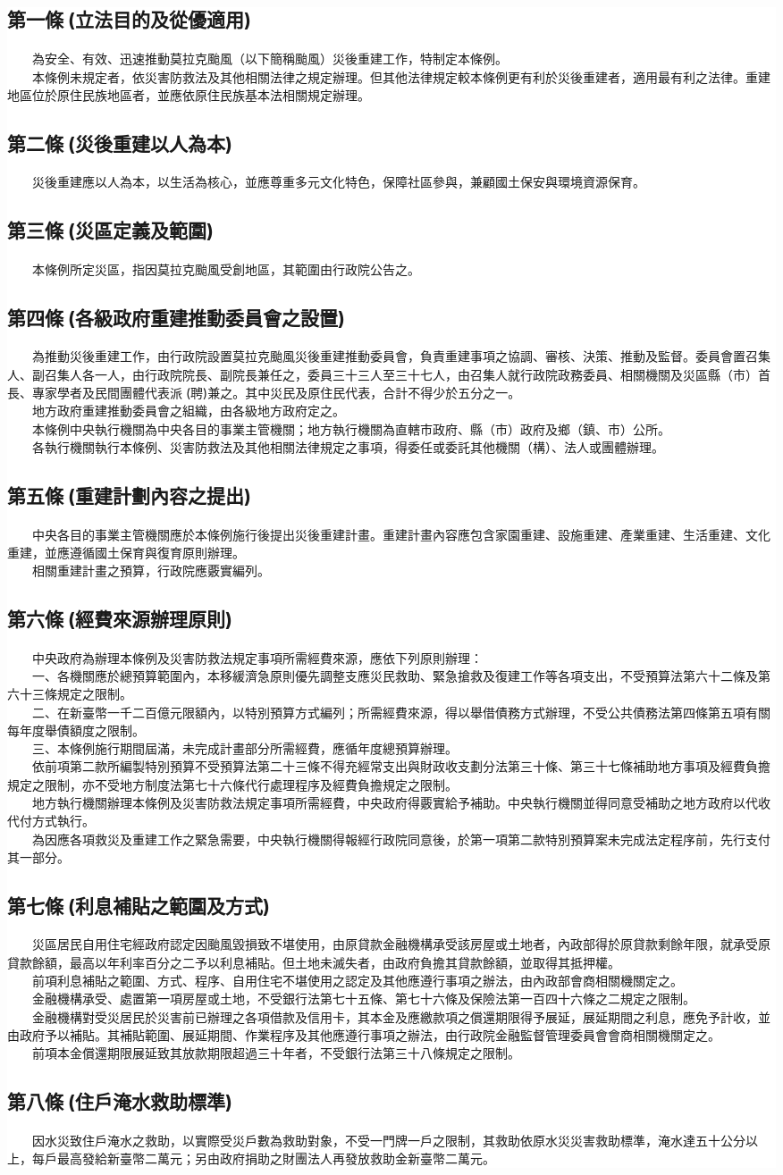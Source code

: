 第一條 (立法目的及從優適用)
---------------------------
　　為安全、有效、迅速推動莫拉克颱風（以下簡稱颱風）災後重建工作，特制定本條例。  
　　本條例未規定者，依災害防救法及其他相關法律之規定辦理。但其他法律規定較本條例更有利於災後重建者，適用最有利之法律。重建地區位於原住民族地區者，並應依原住民族基本法相關規定辦理。  


第二條 (災後重建以人為本)
-------------------------
　　災後重建應以人為本，以生活為核心，並應尊重多元文化特色，保障社區參與，兼顧國土保安與環境資源保育。  


第三條 (災區定義及範圍)
-----------------------
　　本條例所定災區，指因莫拉克颱風受創地區，其範圍由行政院公告之。  


第四條 (各級政府重建推動委員會之設置)
-------------------------------------
　　為推動災後重建工作，由行政院設置莫拉克颱風災後重建推動委員會，負責重建事項之協調、審核、決策、推動及監督。委員會置召集人、副召集人各一人，由行政院院長、副院長兼任之，委員三十三人至三十七人，由召集人就行政院政務委員、相關機關及災區縣（市）首長、專家學者及民間團體代表派 (聘)兼之。其中災民及原住民代表，合計不得少於五分之一。  
　　地方政府重建推動委員會之組織，由各級地方政府定之。  
　　本條例中央執行機關為中央各目的事業主管機關；地方執行機關為直轄市政府、縣（市）政府及鄉（鎮、市）公所。  
　　各執行機關執行本條例、災害防救法及其他相關法律規定之事項，得委任或委託其他機關（構）、法人或團體辦理。  


第五條 (重建計劃內容之提出)
---------------------------
　　中央各目的事業主管機關應於本條例施行後提出災後重建計畫。重建計畫內容應包含家園重建、設施重建、產業重建、生活重建、文化重建，並應遵循國土保育與復育原則辦理。  
　　相關重建計畫之預算，行政院應覈實編列。  


第六條 (經費來源辦理原則)
-------------------------
　　中央政府為辦理本條例及災害防救法規定事項所需經費來源，應依下列原則辦理：  
　　一、各機關應於總預算範圍內，本移緩濟急原則優先調整支應災民救助、緊急搶救及復建工作等各項支出，不受預算法第六十二條及第六十三條規定之限制。  
　　二、在新臺幣一千二百億元限額內，以特別預算方式編列；所需經費來源，得以舉借債務方式辦理，不受公共債務法第四條第五項有關每年度舉債額度之限制。  
　　三、本條例施行期間屆滿，未完成計畫部分所需經費，應循年度總預算辦理。  
　　依前項第二款所編製特別預算不受預算法第二十三條不得充經常支出與財政收支劃分法第三十條、第三十七條補助地方事項及經費負擔規定之限制，亦不受地方制度法第七十六條代行處理程序及經費負擔規定之限制。  
　　地方執行機關辦理本條例及災害防救法規定事項所需經費，中央政府得覈實給予補助。中央執行機關並得同意受補助之地方政府以代收代付方式執行。  
　　為因應各項救災及重建工作之緊急需要，中央執行機關得報經行政院同意後，於第一項第二款特別預算案未完成法定程序前，先行支付其一部分。  


第七條 (利息補貼之範圍及方式)
-----------------------------
　　災區居民自用住宅經政府認定因颱風毀損致不堪使用，由原貸款金融機構承受該房屋或土地者，內政部得於原貸款剩餘年限，就承受原貸款餘額，最高以年利率百分之二予以利息補貼。但土地未滅失者，由政府負擔其貸款餘額，並取得其抵押權。  
　　前項利息補貼之範圍、方式、程序、自用住宅不堪使用之認定及其他應遵行事項之辦法，由內政部會商相關機關定之。  
　　金融機構承受、處置第一項房屋或土地，不受銀行法第七十五條、第七十六條及保險法第一百四十六條之二規定之限制。  
　　金融機構對受災居民於災害前已辦理之各項借款及信用卡，其本金及應繳款項之償還期限得予展延，展延期間之利息，應免予計收，並由政府予以補貼。其補貼範圍、展延期間、作業程序及其他應遵行事項之辦法，由行政院金融監督管理委員會會商相關機關定之。  
　　前項本金償還期限展延致其放款期限超過三十年者，不受銀行法第三十八條規定之限制。  


第八條 (住戶淹水救助標準)
-------------------------
　　因水災致住戶淹水之救助，以實際受災戶數為救助對象，不受一門牌一戶之限制，其救助依原水災災害救助標準，淹水達五十公分以上，每戶最高發給新臺幣二萬元；另由政府捐助之財團法人再發放救助金新臺幣二萬元。  
